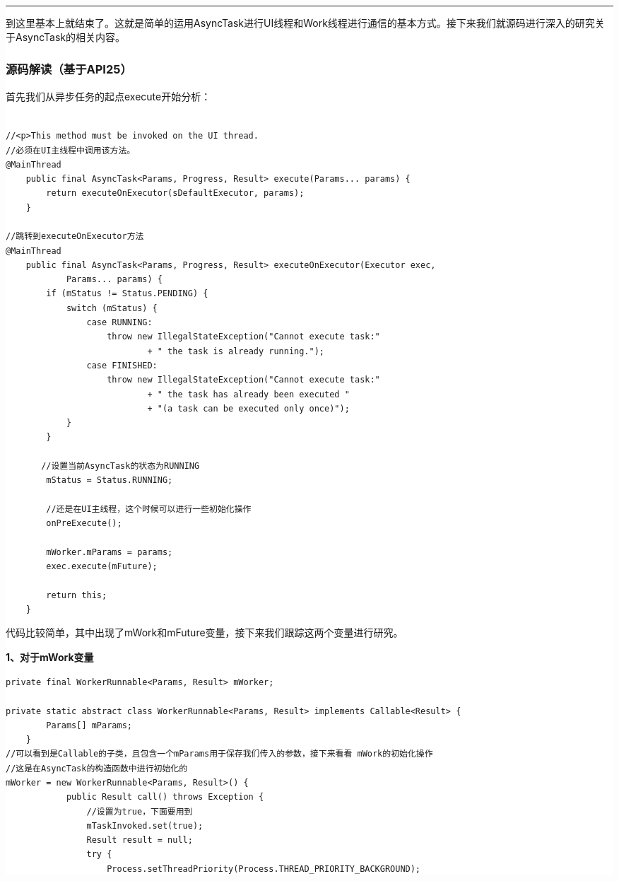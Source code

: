 
----------


到这里基本上就结束了。这就是简单的运用AsyncTask进行UI线程和Work线程进行通信的基本方式。接下来我们就源码进行深入的研究关于AsyncTask的相关内容。

### 源码解读（基于API25）

首先我们从异步任务的起点execute开始分析：

```

//<p>This method must be invoked on the UI thread.
//必须在UI主线程中调用该方法。
@MainThread
    public final AsyncTask<Params, Progress, Result> execute(Params... params) {
        return executeOnExecutor(sDefaultExecutor, params);
    }
    
//跳转到executeOnExecutor方法
@MainThread
    public final AsyncTask<Params, Progress, Result> executeOnExecutor(Executor exec,
            Params... params) {
        if (mStatus != Status.PENDING) {
            switch (mStatus) {
                case RUNNING:
                    throw new IllegalStateException("Cannot execute task:"
                            + " the task is already running.");
                case FINISHED:
                    throw new IllegalStateException("Cannot execute task:"
                            + " the task has already been executed "
                            + "(a task can be executed only once)");
            }
        }

       //设置当前AsyncTask的状态为RUNNING
        mStatus = Status.RUNNING;

        //还是在UI主线程，这个时候可以进行一些初始化操作
        onPreExecute();

        mWorker.mParams = params;
        exec.execute(mFuture);

        return this;
    }
```

代码比较简单，其中出现了mWork和mFuture变量，接下来我们跟踪这两个变量进行研究。

**1、对于mWork变量**

```
private final WorkerRunnable<Params, Result> mWorker;
 
private static abstract class WorkerRunnable<Params, Result> implements Callable<Result> {
        Params[] mParams;
    }
//可以看到是Callable的子类，且包含一个mParams用于保存我们传入的参数，接下来看看 mWork的初始化操作
//这是在AsyncTask的构造函数中进行初始化的
mWorker = new WorkerRunnable<Params, Result>() {
            public Result call() throws Exception {
				//设置为true，下面要用到
                mTaskInvoked.set(true);
                Result result = null;
                try {
                    Process.setThreadPriority(Process.THREAD_PRIORITY_BACKGROUND);
```